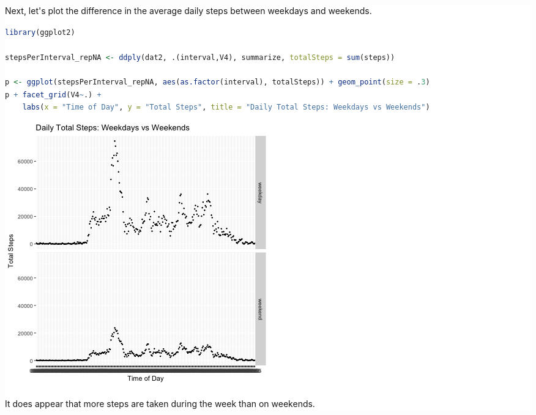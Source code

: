 Next, let's plot the difference in the average daily steps between weekdays and weekends.


```r
library(ggplot2)

stepsPerInterval_repNA <- ddply(dat2, .(interval,V4), summarize, totalSteps = sum(steps))

p <- ggplot(stepsPerInterval_repNA, aes(as.factor(interval), totalSteps)) + geom_point(size = .3)
p + facet_grid(V4~.) +
    labs(x = "Time of Day", y = "Total Steps", title = "Daily Total Steps: Weekdays vs Weekends")
```

![plot of chunk weekday_v_weekend_plot](figure/weekday_v_weekend_plot-1.png)

It does appear that more steps are taken during the week than on weekends.  
